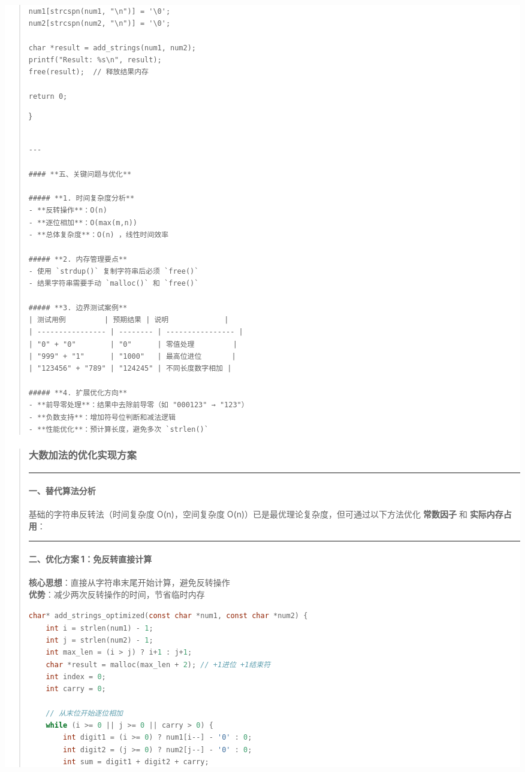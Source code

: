 >     num1[strcspn(num1, "\n")] = '\0';
>     num2[strcspn(num2, "\n")] = '\0';
> 
>     char *result = add_strings(num1, num2);
>     printf("Result: %s\n", result);
>     free(result);  // 释放结果内存
> 
>     return 0;
> }
> ```
>
> ---
>
> #### **五、关键问题与优化**
>
> ##### **1. 时间复杂度分析**
> - **反转操作**：O(n)
> - **逐位相加**：O(max(m,n))
> - **总体复杂度**：O(n) ，线性时间效率
>
> ##### **2. 内存管理要点**
> - 使用 `strdup()` 复制字符串后必须 `free()`
> - 结果字符串需要手动 `malloc()` 和 `free()`
>
> ##### **3. 边界测试案例**
> | 测试用例         | 预期结果 | 说明             |
> | ---------------- | -------- | ---------------- |
> | "0" + "0"        | "0"      | 零值处理         |
> | "999" + "1"      | "1000"   | 最高位进位       |
> | "123456" + "789" | "124245" | 不同长度数字相加 |
>
> ##### **4. 扩展优化方向**
> - **前导零处理**：结果中去除前导零（如 "000123" → "123"）
> - **负数支持**：增加符号位判断和减法逻辑
> - **性能优化**：预计算长度，避免多次 `strlen()`
>

> ### **大数加法的优化实现方案**
>
> ---
>
> #### **一、替代算法分析**
> 基础的字符串反转法（时间复杂度 O(n)，空间复杂度 O(n)）已是最优理论复杂度，但可通过以下方法优化 **常数因子** 和 **实际内存占用**：
>
> ---
>
> #### **二、优化方案 1：免反转直接计算**
> **核心思想**：直接从字符串末尾开始计算，避免反转操作  
> **优势**：减少两次反转操作的时间，节省临时内存
>
> ```c
> char* add_strings_optimized(const char *num1, const char *num2) {
>     int i = strlen(num1) - 1;
>     int j = strlen(num2) - 1;
>     int max_len = (i > j) ? i+1 : j+1;
>     char *result = malloc(max_len + 2); // +1进位 +1结束符
>     int index = 0;
>     int carry = 0;
> 
>     // 从末位开始逐位相加
>     while (i >= 0 || j >= 0 || carry > 0) {
>         int digit1 = (i >= 0) ? num1[i--] - '0' : 0;
>         int digit2 = (j >= 0) ? num2[j--] - '0' : 0;
>         int sum = digit1 + digit2 + carry;